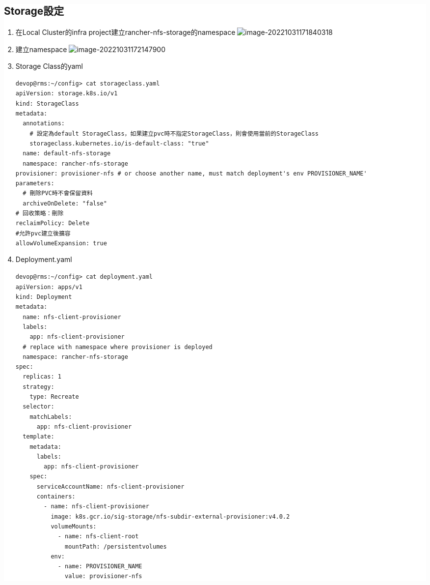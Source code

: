 ## Storage設定

1. 在Local Cluster的infra project建立rancher-nfs-storage的namespace
   ![image-20221031171840318](assets/image-20221031171840318.png)

2. 建立namespace
   ![image-20221031172147900](assets/image-20221031172147900.png)

3. Storage Class的yaml

   ```
   devop@rms:~/config> cat storageclass.yaml 
   apiVersion: storage.k8s.io/v1
   kind: StorageClass
   metadata:
     annotations:
       # 設定為default StorageClass，如果建立pvc時不指定StorageClass，則會使用當前的StorageClass
       storageclass.kubernetes.io/is-default-class: "true"
     name: default-nfs-storage
     namespace: rancher-nfs-storage
   provisioner: provisioner-nfs # or choose another name, must match deployment's env PROVISIONER_NAME'
   parameters:
     # 刪除PVC時不會保留資料
     archiveOnDelete: "false"
   # 回收策略：刪除
   reclaimPolicy: Delete
   #允許pvc建立後擴容
   allowVolumeExpansion: true 
   ```

4. Deployment.yaml

   ```
   devop@rms:~/config> cat deployment.yaml 
   apiVersion: apps/v1
   kind: Deployment
   metadata:
     name: nfs-client-provisioner
     labels:
       app: nfs-client-provisioner
     # replace with namespace where provisioner is deployed
     namespace: rancher-nfs-storage
   spec:
     replicas: 1
     strategy:
       type: Recreate
     selector:
       matchLabels:
         app: nfs-client-provisioner
     template:
       metadata:
         labels:
           app: nfs-client-provisioner
       spec:
         serviceAccountName: nfs-client-provisioner
         containers:
           - name: nfs-client-provisioner
             image: k8s.gcr.io/sig-storage/nfs-subdir-external-provisioner:v4.0.2
             volumeMounts:
               - name: nfs-client-root
                 mountPath: /persistentvolumes
             env:
               - name: PROVISIONER_NAME
                 value: provisioner-nfs
   ```